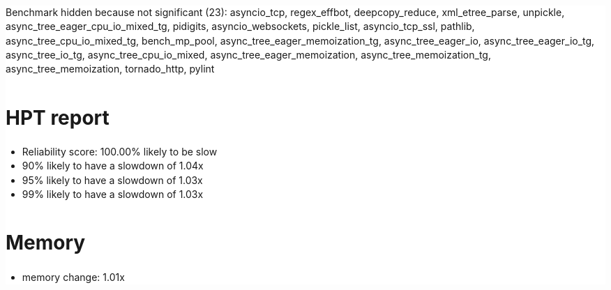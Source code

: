 Benchmark hidden because not significant (23): asyncio_tcp, regex_effbot, deepcopy_reduce, xml_etree_parse, unpickle, async_tree_eager_cpu_io_mixed_tg, pidigits, asyncio_websockets, pickle_list, asyncio_tcp_ssl, pathlib, async_tree_cpu_io_mixed_tg, bench_mp_pool, async_tree_eager_memoization_tg, async_tree_eager_io, async_tree_eager_io_tg, async_tree_io_tg, async_tree_cpu_io_mixed, async_tree_eager_memoization, async_tree_memoization_tg, async_tree_memoization, tornado_http, pylint

# HPT report

- Reliability score: 100.00% likely to be slow
- 90% likely to have a slowdown of 1.04x
- 95% likely to have a slowdown of 1.03x
- 99% likely to have a slowdown of 1.03x

# Memory
- memory change: 1.01x
